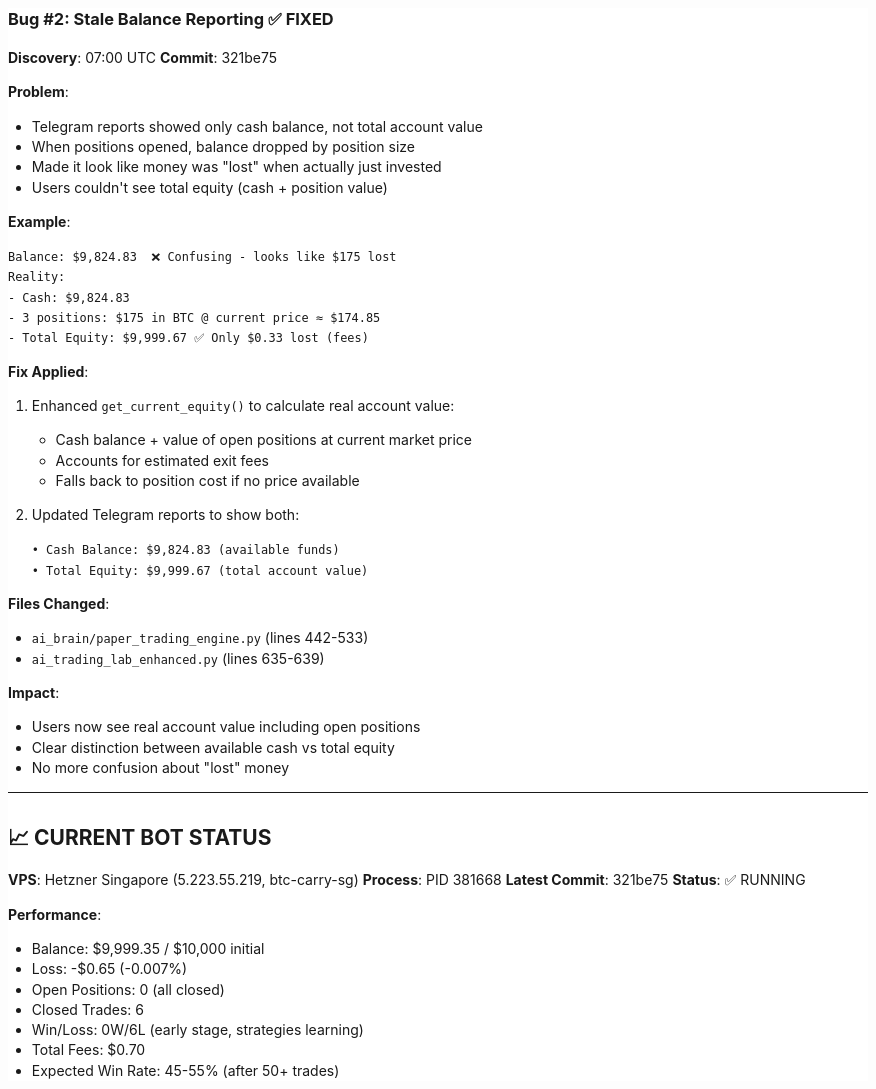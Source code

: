 ### Bug #2: Stale Balance Reporting ✅ FIXED
**Discovery**: 07:00 UTC
**Commit**: 321be75

**Problem**:
- Telegram reports showed only cash balance, not total account value
- When positions opened, balance dropped by position size
- Made it look like money was "lost" when actually just invested
- Users couldn't see total equity (cash + position value)

**Example**:
```
Balance: $9,824.83  ❌ Confusing - looks like $175 lost
Reality:
- Cash: $9,824.83
- 3 positions: $175 in BTC @ current price ≈ $174.85
- Total Equity: $9,999.67 ✅ Only $0.33 lost (fees)
```

**Fix Applied**:
1. Enhanced `get_current_equity()` to calculate real account value:
   - Cash balance + value of open positions at current market price
   - Accounts for estimated exit fees
   - Falls back to position cost if no price available

2. Updated Telegram reports to show both:
   ```
   • Cash Balance: $9,824.83 (available funds)
   • Total Equity: $9,999.67 (total account value)
   ```

**Files Changed**:
- `ai_brain/paper_trading_engine.py` (lines 442-533)
- `ai_trading_lab_enhanced.py` (lines 635-639)

**Impact**:
- Users now see real account value including open positions
- Clear distinction between available cash vs total equity
- No more confusion about "lost" money

---

## 📈 CURRENT BOT STATUS

**VPS**: Hetzner Singapore (5.223.55.219, btc-carry-sg)
**Process**: PID 381668
**Latest Commit**: 321be75
**Status**: ✅ RUNNING

**Performance**:
- Balance: $9,999.35 / $10,000 initial
- Loss: -$0.65 (-0.007%)
- Open Positions: 0 (all closed)
- Closed Trades: 6
- Win/Loss: 0W/6L (early stage, strategies learning)
- Total Fees: $0.70
- Expected Win Rate: 45-55% (after 50+ trades)

